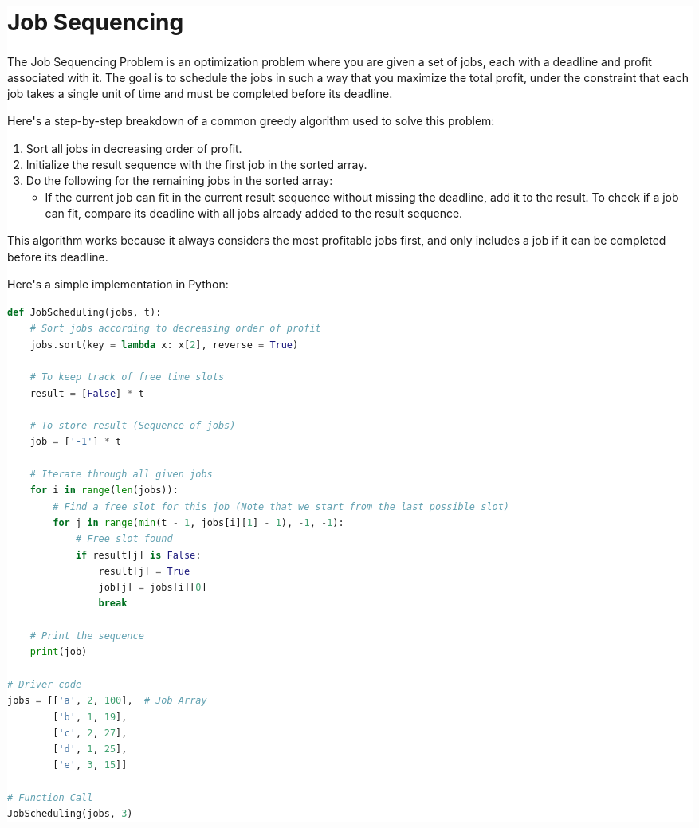 # Job Sequencing

The Job Sequencing Problem is an optimization problem where you are given a set of jobs, each with a deadline and profit associated with it. The goal is to schedule the jobs in such a way that you maximize the total profit, under the constraint that each job takes a single unit of time and must be completed before its deadline.

Here's a step-by-step breakdown of a common greedy algorithm used to solve this problem:

1. Sort all jobs in decreasing order of profit.
2. Initialize the result sequence with the first job in the sorted array.
3. Do the following for the remaining jobs in the sorted array:
   - If the current job can fit in the current result sequence without missing the deadline, add it to the result. To check if a job can fit, compare its deadline with all jobs already added to the result sequence.

This algorithm works because it always considers the most profitable jobs first, and only includes a job if it can be completed before its deadline.

Here's a simple implementation in Python:

```python
def JobScheduling(jobs, t):
    # Sort jobs according to decreasing order of profit
    jobs.sort(key = lambda x: x[2], reverse = True)
    
    # To keep track of free time slots
    result = [False] * t
    
    # To store result (Sequence of jobs)
    job = ['-1'] * t
    
    # Iterate through all given jobs
    for i in range(len(jobs)):
        # Find a free slot for this job (Note that we start from the last possible slot)
        for j in range(min(t - 1, jobs[i][1] - 1), -1, -1):
            # Free slot found
            if result[j] is False:
                result[j] = True
                job[j] = jobs[i][0]
                break
                
    # Print the sequence
    print(job)

# Driver code
jobs = [['a', 2, 100],  # Job Array
        ['b', 1, 19],
        ['c', 2, 27],
        ['d', 1, 25],
        ['e', 3, 15]]
        
# Function Call
JobScheduling(jobs, 3)
```
